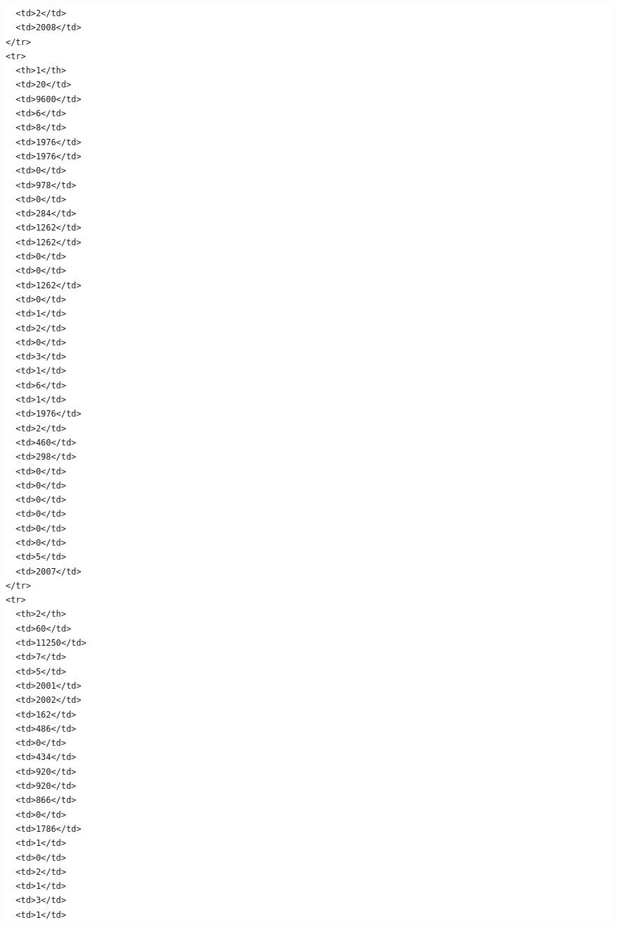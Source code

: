       <td>2</td>
      <td>2008</td>
    </tr>
    <tr>
      <th>1</th>
      <td>20</td>
      <td>9600</td>
      <td>6</td>
      <td>8</td>
      <td>1976</td>
      <td>1976</td>
      <td>0</td>
      <td>978</td>
      <td>0</td>
      <td>284</td>
      <td>1262</td>
      <td>1262</td>
      <td>0</td>
      <td>0</td>
      <td>1262</td>
      <td>0</td>
      <td>1</td>
      <td>2</td>
      <td>0</td>
      <td>3</td>
      <td>1</td>
      <td>6</td>
      <td>1</td>
      <td>1976</td>
      <td>2</td>
      <td>460</td>
      <td>298</td>
      <td>0</td>
      <td>0</td>
      <td>0</td>
      <td>0</td>
      <td>0</td>
      <td>0</td>
      <td>5</td>
      <td>2007</td>
    </tr>
    <tr>
      <th>2</th>
      <td>60</td>
      <td>11250</td>
      <td>7</td>
      <td>5</td>
      <td>2001</td>
      <td>2002</td>
      <td>162</td>
      <td>486</td>
      <td>0</td>
      <td>434</td>
      <td>920</td>
      <td>920</td>
      <td>866</td>
      <td>0</td>
      <td>1786</td>
      <td>1</td>
      <td>0</td>
      <td>2</td>
      <td>1</td>
      <td>3</td>
      <td>1</td>